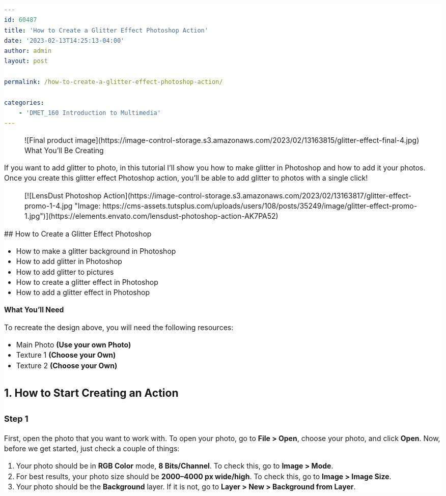 ```yaml
---
id: 60487
title: 'How to Create a Glitter Effect Photoshop Action'
date: '2023-02-13T14:25:13-04:00'
author: admin
layout: post

permalink: /how-to-create-a-glitter-effect-photoshop-action/

categories:
    - 'DMET_160 Introduction to Multimedia'
---
```


<figure class="wp-block-image">![Final product image](https://image-control-storage.s3.amazonaws.com/2023/02/13163815/glitter-effect-final-4.jpg)<figcaption class="wp-element-caption">What You’ll Be Creating</figcaption></figure>If you want to add glitter to photo, in this tutorial I’ll show you how to make glitter in Photoshop and how to add it your photos. Once you create this glitter effect Photoshop action, you’ll be able to add glitter to photos with a single click!

<figure class="wp-block-image">[![LensDust Photoshop Action](https://image-control-storage.s3.amazonaws.com/2023/02/13163817/glitter-effect-promo-1-4.jpg "Image: https://cms-assets.tutsplus.com/uploads/users/108/posts/35249/image/glitter-effect-promo-1.jpg")](https://elements.envato.com/lensdust-photoshop-action-AK7PA52)</figure>## How to Create a Glitter Effect Photoshop

- How to make a glitter background in Photoshop
- How to add glitter in Photoshop
- How to add glitter to pictures
- How to create a glitter effect in Photoshop
- How to add a glitter effect in Photoshop

**What You’ll Need**

To recreate the design above, you will need the following resources:

- Main Photo **(Use your own Photo)**
- Texture 1 **(Choose your Own)**
- Texture 2 **(Choose your Own)**

## 1. How to Start Creating an Action

### Step 1

First, open the photo that you want to work with. To open your photo, go to **File &gt; Open**, choose your photo, and click **Open**. Now, before we get started, just check a couple of things:

1. Your photo should be in **RGB Color** mode, **8 Bits/Channel**. To check this, go to **Image &gt; Mode**.
2. For best results, your photo size should be **2000–4000 px wide/high**. To check this, go to **Image &gt; Image Size**.
3. Your photo should be the **Background** layer. If it is not, go to **Layer &gt; New &gt; Background from Layer**.
